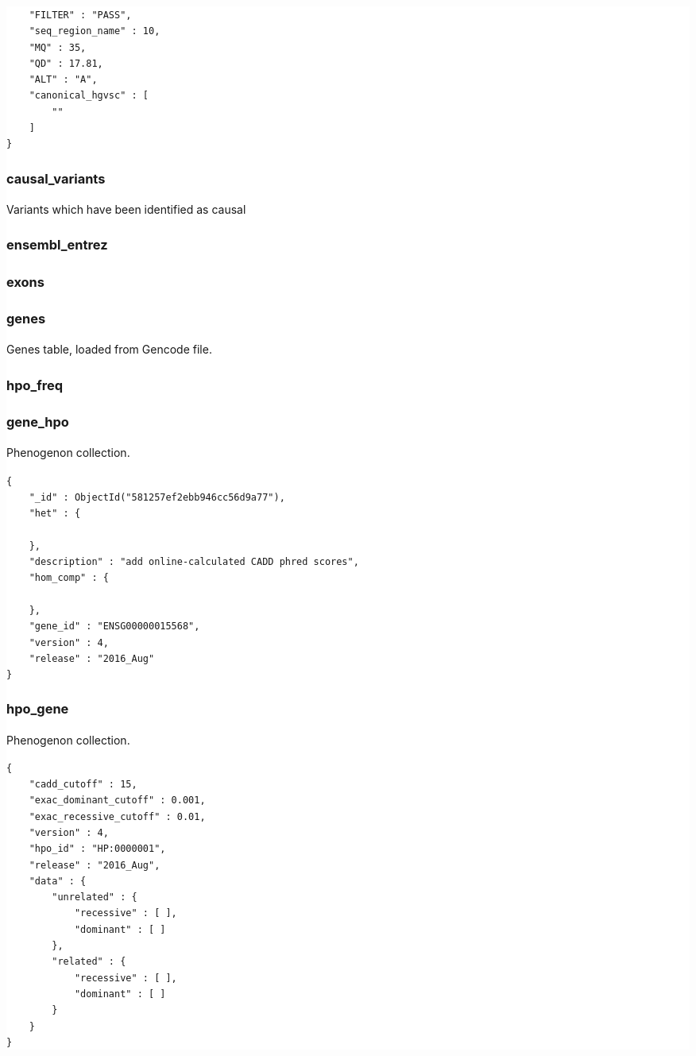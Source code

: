 ```
	"FILTER" : "PASS",
	"seq_region_name" : 10,
	"MQ" : 35,
	"QD" : 17.81,
	"ALT" : "A",
	"canonical_hgvsc" : [
		""
	]
}
```
### causal_variants
Variants which have been identified as causal

### ensembl_entrez

### exons

### genes
Genes table, loaded from Gencode file.

### hpo_freq

### gene_hpo
Phenogenon collection.
```
{
	"_id" : ObjectId("581257ef2ebb946cc56d9a77"),
	"het" : {

	},
	"description" : "add online-calculated CADD phred scores",
	"hom_comp" : {

	},
	"gene_id" : "ENSG00000015568",
	"version" : 4,
	"release" : "2016_Aug"
}
```

### hpo_gene
Phenogenon collection.
```
{
	"cadd_cutoff" : 15,
	"exac_dominant_cutoff" : 0.001,
	"exac_recessive_cutoff" : 0.01,
	"version" : 4,
	"hpo_id" : "HP:0000001",
	"release" : "2016_Aug",
	"data" : {
		"unrelated" : {
			"recessive" : [ ],
			"dominant" : [ ]
		},
		"related" : {
			"recessive" : [ ],
			"dominant" : [ ]
		}
	}
}
```